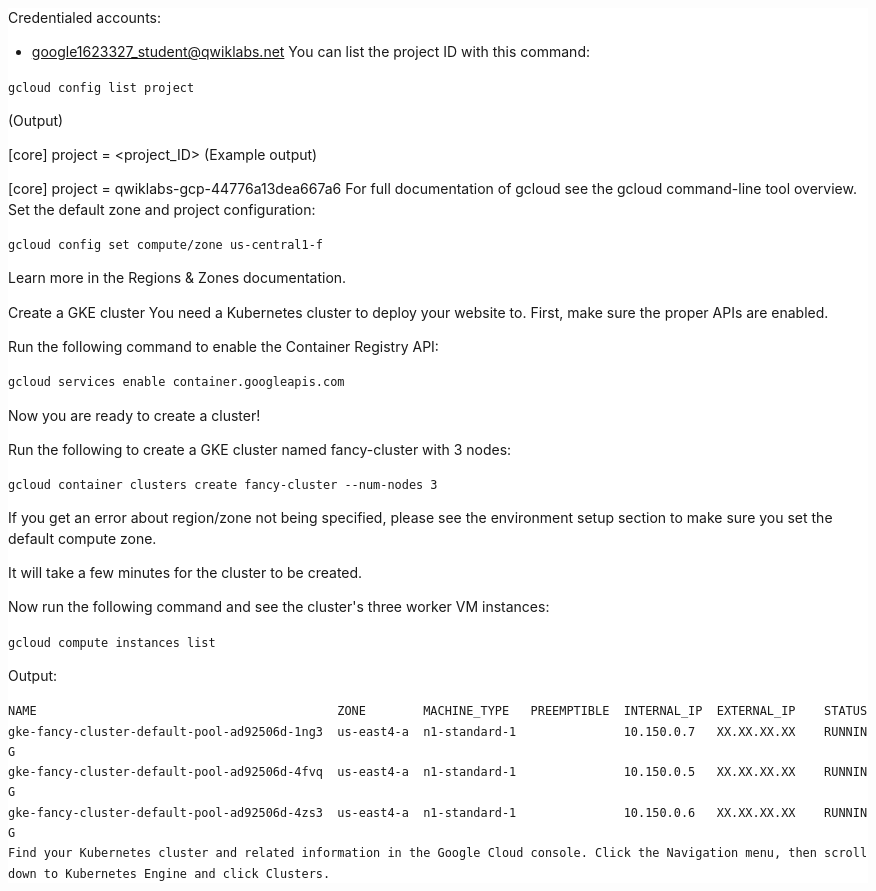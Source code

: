 Credentialed accounts:
 - google1623327_student@qwiklabs.net
You can list the project ID with this command:

``` 
gcloud config list project
``` 
 
(Output)

[core]
project = <project_ID>
(Example output)

[core]
project = qwiklabs-gcp-44776a13dea667a6
For full documentation of gcloud see the gcloud command-line tool overview.
Set the default zone and project configuration:

```
gcloud config set compute/zone us-central1-f

```
Learn more in the Regions & Zones documentation.

Create a GKE cluster
You need a Kubernetes cluster to deploy your website to. First, make sure the proper APIs are enabled.

Run the following command to enable the Container Registry API:

``` 
gcloud services enable container.googleapis.com

```
Now you are ready to create a cluster!

Run the following to create a GKE cluster named fancy-cluster with 3 nodes:

``` 
gcloud container clusters create fancy-cluster --num-nodes 3

```
If you get an error about region/zone not being specified, please see the environment setup section to make sure you set the default compute zone.

It will take a few minutes for the cluster to be created.

Now run the following command and see the cluster's three worker VM instances:
```
gcloud compute instances list

```
Output:
```
NAME                                          ZONE        MACHINE_TYPE   PREEMPTIBLE  INTERNAL_IP  EXTERNAL_IP    STATUS
gke-fancy-cluster-default-pool-ad92506d-1ng3  us-east4-a  n1-standard-1               10.150.0.7   XX.XX.XX.XX    RUNNING
gke-fancy-cluster-default-pool-ad92506d-4fvq  us-east4-a  n1-standard-1               10.150.0.5   XX.XX.XX.XX    RUNNING
gke-fancy-cluster-default-pool-ad92506d-4zs3  us-east4-a  n1-standard-1               10.150.0.6   XX.XX.XX.XX    RUNNING
Find your Kubernetes cluster and related information in the Google Cloud console. Click the Navigation menu, then scroll down to Kubernetes Engine and click Clusters.
```
